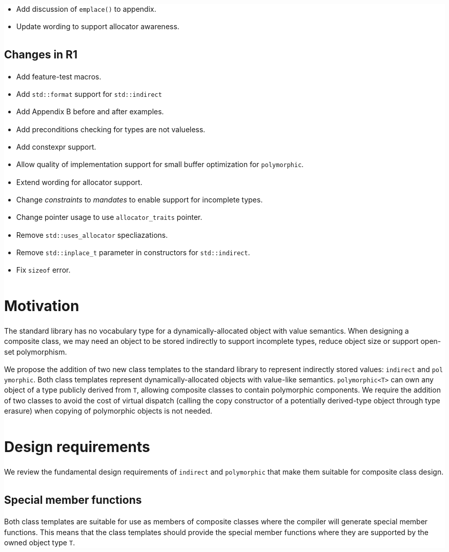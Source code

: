 * Add discussion of `emplace()` to appendix.

* Update wording to support allocator awareness.

## Changes in R1

* Add feature-test macros.

* Add `std::format` support for `std::indirect`

* Add Appendix B before and after examples.

* Add preconditions checking for types are not valueless.

* Add constexpr support.

* Allow quality of implementation support for small buffer optimization for
  `polymorphic`.

* Extend wording for allocator support.

* Change _constraints_ to _mandates_ to enable support for incomplete types.

* Change pointer usage to use `allocator_traits` pointer.

* Remove `std::uses_allocator` specliazations.

* Remove `std::inplace_t` parameter in constructors for `std::indirect`.

* Fix `sizeof` error.

# Motivation

The standard library has no vocabulary type for a dynamically-allocated object
with value semantics. When designing a composite class, we may need an object to
be stored indirectly to support incomplete types, reduce object size or support
open-set polymorphism.

We propose the addition of two new class templates to the standard library to
represent indirectly stored values: `indirect` and `polymorphic`. Both class
templates represent dynamically-allocated objects with value-like semantics.
`polymorphic<T>` can own any object of a type publicly derived from `T`,
allowing composite classes to contain polymorphic components. We require the
addition of two classes to avoid the cost of virtual dispatch (calling the copy
constructor of a potentially derived-type object through type erasure) when
copying of polymorphic objects is not needed.

# Design requirements

We review the fundamental design requirements of `indirect` and `polymorphic`
that make them suitable for composite class design.

## Special member functions

Both class templates are suitable for use as members of composite classes where
the compiler will generate special member functions. This means that the class
templates should provide the special member functions where they are supported
by the owned object type `T`.
